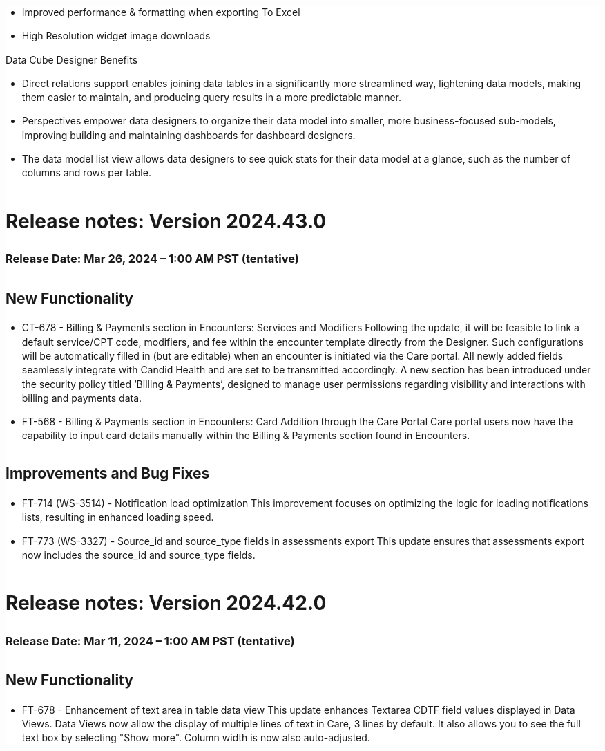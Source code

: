 - Improved performance & formatting when exporting To Excel
  
- High Resolution widget image downloads
  
Data Cube Designer Benefits
- Direct relations support enables joining data tables in a significantly more streamlined way, lightening data models, making them easier to maintain, and producing query results in a more predictable manner.
  
- Perspectives empower data designers to organize their data model into smaller, more business-focused sub-models, improving building and maintaining dashboards for dashboard designers.
  
- The data model list view allows data designers to see quick stats for their data model at a glance, such as the number of columns and rows per table.



# Release notes: Version 2024.43.0

### Release Date: Mar 26, 2024 – 1:00 AM PST (tentative)

## New Functionality

- CT-678 - Billing & Payments section in Encounters: Services and Modifiers
Following the update, it will be feasible to link a default service/CPT code, modifiers, and fee within the encounter template directly from the Designer. Such configurations will be automatically filled in (but are editable) when an encounter is initiated via the Care portal. All newly added fields seamlessly integrate with Candid Health and are set to be transmitted accordingly.
A new section has been introduced under the security policy titled ‘Billing & Payments’, designed to manage user permissions regarding visibility and interactions with billing and payments data.	

- FT-568 - Billing & Payments section in Encounters: Card Addition through the Care Portal Care portal users now have the capability to input card details manually within the Billing & Payments section found in Encounters.

## Improvements and Bug Fixes

- FT-714 (WS-3514) - Notification load optimization
This improvement focuses on optimizing the logic for loading notifications lists, resulting in enhanced loading speed.

- FT-773 (WS-3327) - Source_id and source_type fields in assessments export
This update ensures that assessments export now includes the source_id and source_type fields. 


# Release notes: Version 2024.42.0

### Release Date: Mar 11, 2024 – 1:00 AM PST (tentative)

## New Functionality

- FT-678 -  Enhancement of text area in table data view
This update enhances Textarea CDTF field values displayed in Data Views.  Data Views now allow the display of multiple lines of text in Care, 3 lines by default. It also allows you to see the full text box by selecting "Show more". Column width is now also auto-adjusted.
